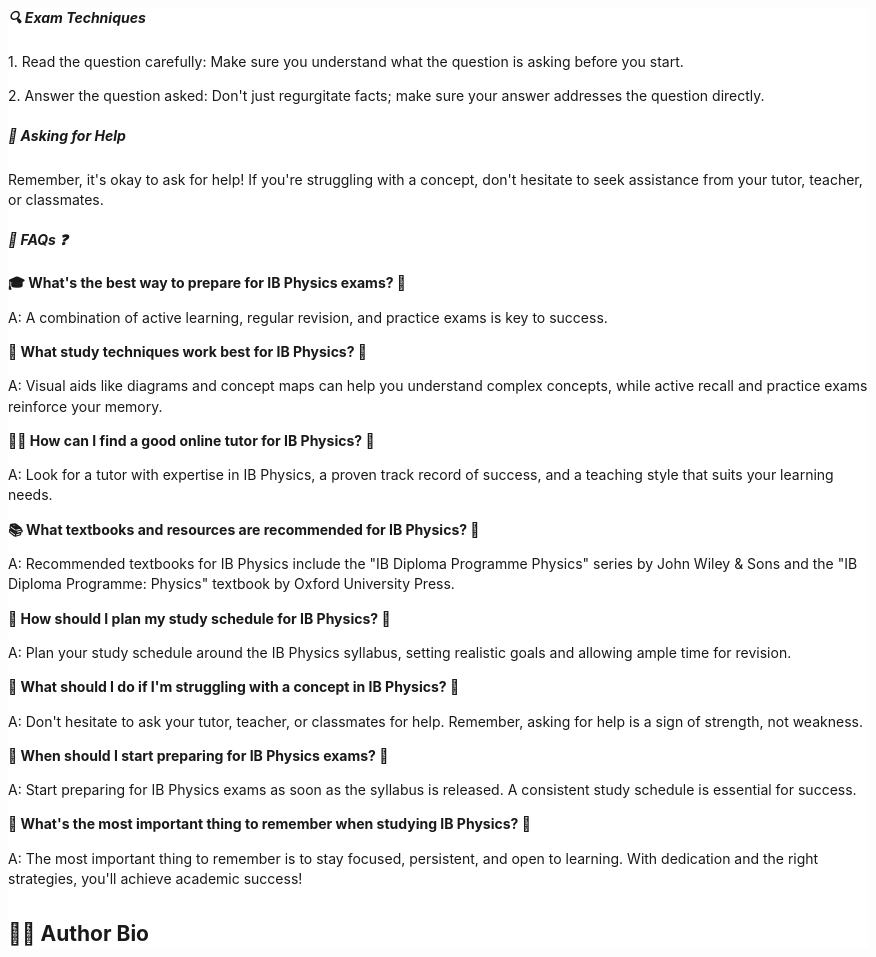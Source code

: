 <h5>🔍 Exam Techniques</h5>
<p>1. Read the question carefully: Make sure you understand what the question is asking before you start.</p>
<p>2. Answer the question asked: Don't just regurgitate facts; make sure your answer addresses the question directly.</p>
<h5>💬 Asking for Help</h5>
<p>Remember, it's okay to ask for help! If you're struggling with a concept, don't hesitate to seek assistance from your tutor, teacher, or classmates.</p>
<h5>📝 FAQs ❓</h5>
<ul style="list-style-type: none; padding-left: 0;">
<li><strong>🎓 What's the best way to prepare for IB Physics exams? 📝</strong></li>
</ul>
<p>A: A combination of active learning, regular revision, and practice exams is key to success.</p>
<ul style="list-style-type: none; padding-left: 0;">
<li><strong>🎯 What study techniques work best for IB Physics? 📝</strong></li>
</ul>
<p>A: Visual aids like diagrams and concept maps can help you understand complex concepts, while active recall and practice exams reinforce your memory.</p>
<ul style="list-style-type: none; padding-left: 0;">
<li><strong>👨‍🏫 How can I find a good online tutor for IB Physics? 📝</strong></li>
</ul>
<p>A: Look for a tutor with expertise in IB Physics, a proven track record of success, and a teaching style that suits your learning needs.</p>
<ul style="list-style-type: none; padding-left: 0;">
<li><strong>📚 What textbooks and resources are recommended for IB Physics? 📝</strong></li>
</ul>
<p>A: Recommended textbooks for IB Physics include the "IB Diploma Programme Physics" series by John Wiley & Sons and the "IB Diploma Programme: Physics" textbook by Oxford University Press.</p>
<ul style="list-style-type: none; padding-left: 0;">
<li><strong>📅 How should I plan my study schedule for IB Physics? 📝</strong></li>
</ul>
<p>A: Plan your study schedule around the IB Physics syllabus, setting realistic goals and allowing ample time for revision.</p>
<ul style="list-style-type: none; padding-left: 0;">
<li><strong>💬 What should I do if I'm struggling with a concept in IB Physics? 📝</strong></li>
</ul>
<p>A: Don't hesitate to ask your tutor, teacher, or classmates for help. Remember, asking for help is a sign of strength, not weakness.</p>
<ul style="list-style-type: none; padding-left: 0;">
<li><strong>📅 When should I start preparing for IB Physics exams? 📝</strong></li>
</ul>
<p>A: Start preparing for IB Physics exams as soon as the syllabus is released. A consistent study schedule is essential for success.</p>
<ul style="list-style-type: none; padding-left: 0;">
<li><strong>📝 What's the most important thing to remember when studying IB Physics? 📝</strong></li>
</ul>
<p>A: The most important thing to remember is to stay focused, persistent, and open to learning. With dedication and the right strategies, you'll achieve academic success!</p>



## 👨‍🏫 Author Bio
